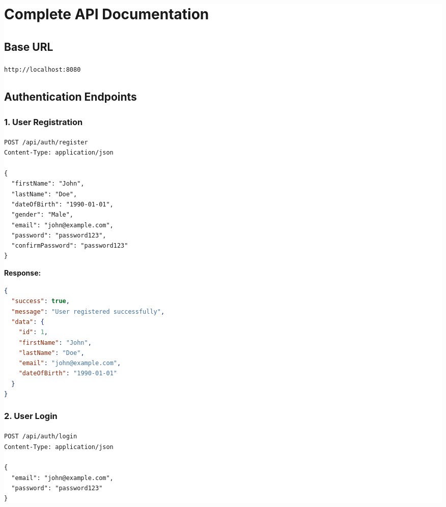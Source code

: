 # Complete API Documentation

## Base URL
```
http://localhost:8080
```

## Authentication Endpoints

### 1. User Registration
```http
POST /api/auth/register
Content-Type: application/json

{
  "firstName": "John",
  "lastName": "Doe",
  "dateOfBirth": "1990-01-01",
  "gender": "Male",
  "email": "john@example.com",
  "password": "password123",
  "confirmPassword": "password123"
}
```

**Response:**
```json
{
  "success": true,
  "message": "User registered successfully",
  "data": {
    "id": 1,
    "firstName": "John",
    "lastName": "Doe",
    "email": "john@example.com",
    "dateOfBirth": "1990-01-01"
  }
}
```

### 2. User Login
```http
POST /api/auth/login
Content-Type: application/json

{
  "email": "john@example.com",
  "password": "password123"
}
```
